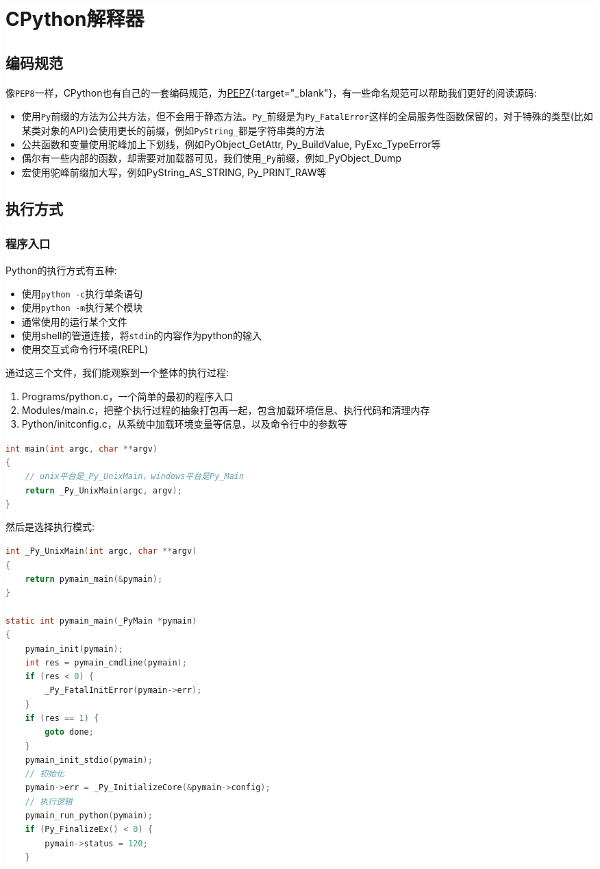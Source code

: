 # CPython解释器


编码规范
-------

像`PEP8`一样，CPython也有自己的一套编码规范，为[PEP7](https://www.python.org/dev/peps/pep-0007/){:target="_blank"}，有一些命名规范可以帮助我们更好的阅读源码:

* 使用`Py`前缀的方法为公共方法，但不会用于静态方法。`Py_`前缀是为`Py_FatalError`这样的全局服务性函数保留的，对于特殊的类型(比如某类对象的API)会使用更长的前缀，例如`PyString_`都是字符串类的方法
* 公共函数和变量使用驼峰加上下划线，例如PyObject_GetAttr, Py_BuildValue, PyExc_TypeError等
* 偶尔有一些内部的函数，却需要对加载器可见，我们使用`_Py`前缀，例如_PyObject_Dump
* 宏使用驼峰前缀加大写，例如PyString_AS_STRING, Py_PRINT_RAW等


执行方式
-------

### 程序入口
Python的执行方式有五种:

* 使用`python -c`执行单条语句
* 使用`python -m`执行某个模块
* 通常使用的运行某个文件
* 使用shell的管道连接，将`stdin`的内容作为python的输入
* 使用交互式命令行环境(REPL)

通过这三个文件，我们能观察到一个整体的执行过程:

1. Programs/python.c，一个简单的最初的程序入口
2. Modules/main.c，把整个执行过程的抽象打包再一起，包含加载环境信息、执行代码和清理内存
3. Python/initconfig.c，从系统中加载环境变量等信息，以及命令行中的参数等

```c title="cpython/Programs/python.c"
int main(int argc, char **argv)
{
    // unix平台是_Py_UnixMain，windows平台是Py_Main
    return _Py_UnixMain(argc, argv);
}
```

然后是选择执行模式:
```c title="cpython/Modules/main.c"
int _Py_UnixMain(int argc, char **argv)
{
    return pymain_main(&pymain);
}

static int pymain_main(_PyMain *pymain)
{
    pymain_init(pymain);
    int res = pymain_cmdline(pymain);
    if (res < 0) {
        _Py_FatalInitError(pymain->err);
    }
    if (res == 1) {
        goto done;
    }
    pymain_init_stdio(pymain);
    // 初始化
    pymain->err = _Py_InitializeCore(&pymain->config);
    // 执行逻辑
    pymain_run_python(pymain);
    if (Py_FinalizeEx() < 0) {
        pymain->status = 120;
    }
```